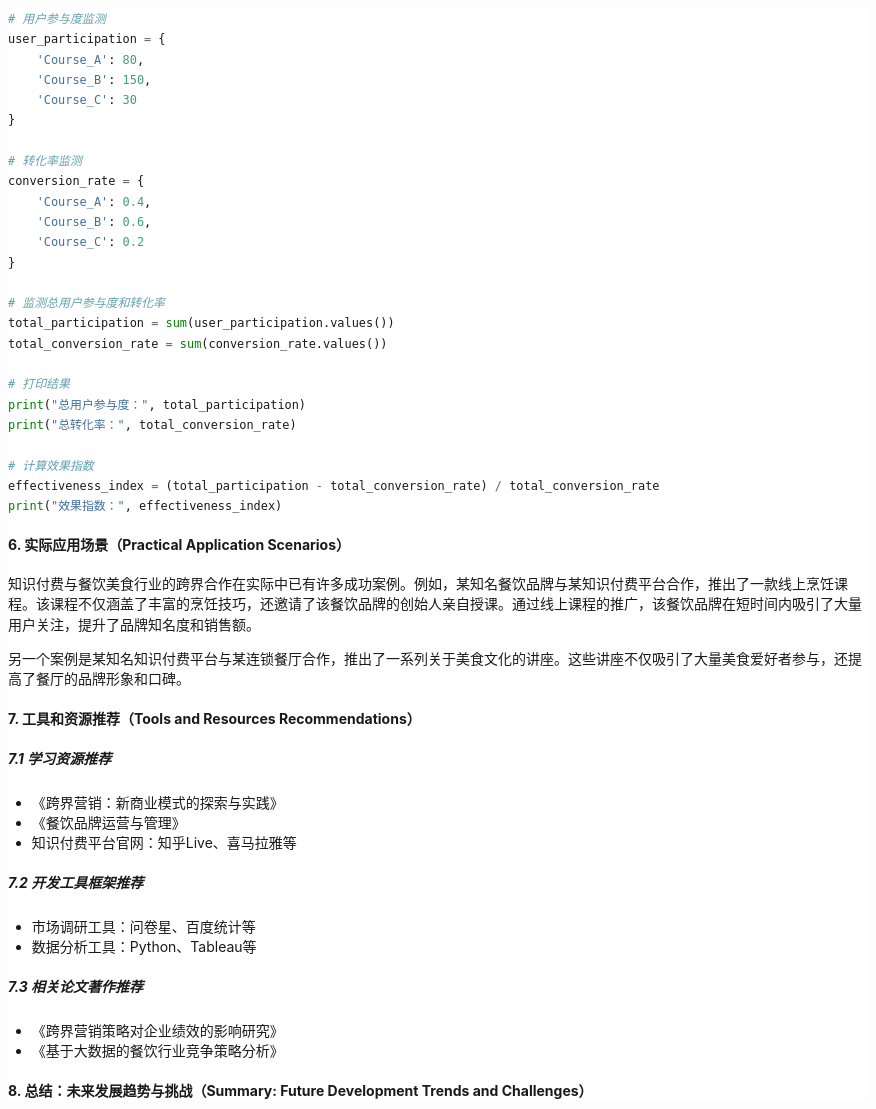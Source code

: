 ```python
# 用户参与度监测
user_participation = {
    'Course_A': 80,
    'Course_B': 150,
    'Course_C': 30
}

# 转化率监测
conversion_rate = {
    'Course_A': 0.4,
    'Course_B': 0.6,
    'Course_C': 0.2
}

# 监测总用户参与度和转化率
total_participation = sum(user_participation.values())
total_conversion_rate = sum(conversion_rate.values())

# 打印结果
print("总用户参与度：", total_participation)
print("总转化率：", total_conversion_rate)

# 计算效果指数
effectiveness_index = (total_participation - total_conversion_rate) / total_conversion_rate
print("效果指数：", effectiveness_index)
```

#### 6. 实际应用场景（Practical Application Scenarios）

知识付费与餐饮美食行业的跨界合作在实际中已有许多成功案例。例如，某知名餐饮品牌与某知识付费平台合作，推出了一款线上烹饪课程。该课程不仅涵盖了丰富的烹饪技巧，还邀请了该餐饮品牌的创始人亲自授课。通过线上课程的推广，该餐饮品牌在短时间内吸引了大量用户关注，提升了品牌知名度和销售额。

另一个案例是某知名知识付费平台与某连锁餐厅合作，推出了一系列关于美食文化的讲座。这些讲座不仅吸引了大量美食爱好者参与，还提高了餐厅的品牌形象和口碑。

#### 7. 工具和资源推荐（Tools and Resources Recommendations）

##### 7.1 学习资源推荐

- 《跨界营销：新商业模式的探索与实践》
- 《餐饮品牌运营与管理》
- 知识付费平台官网：知乎Live、喜马拉雅等

##### 7.2 开发工具框架推荐

- 市场调研工具：问卷星、百度统计等
- 数据分析工具：Python、Tableau等

##### 7.3 相关论文著作推荐

- 《跨界营销策略对企业绩效的影响研究》
- 《基于大数据的餐饮行业竞争策略分析》

#### 8. 总结：未来发展趋势与挑战（Summary: Future Development Trends and Challenges）
